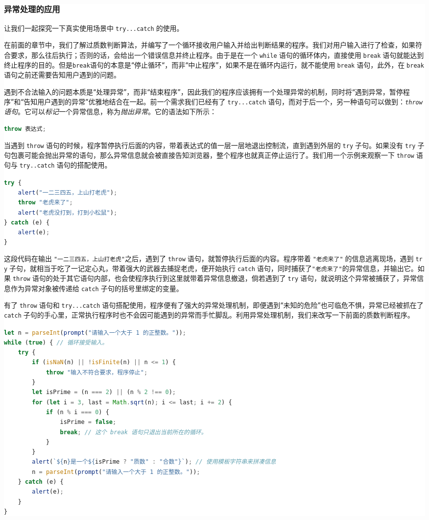 



### 异常处理的应用

让我们一起探究一下真实使用场景中 `try...catch` 的使用。

在前面的章节中，我们了解过质数判断算法，并编写了一个循环接收用户输入并给出判断结果的程序。我们对用户输入进行了检查，如果符合要求，那么往后执行；否则的话，会给出一个错误信息并终止程序。由于是在一个 `while` 语句的循环体内，直接使用 `break` 语句就能达到终止程序的目的。但是`break`语句的本意是“停止循环“，而非“中止程序”，如果不是在循环内运行，就不能使用 `break` 语句，此外，在 `break` 语句之前还需要告知用户遇到的问题。

遇到不合法输入的问题本质是“处理异常”，而非“结束程序”，因此我们的程序应该拥有一个处理异常的机制，同时将“遇到异常，暂停程序”和“告知用户遇到的异常”优雅地结合在一起。前一个需求我们已经有了 `try...catch` 语句，而对于后一个，另一种语句可以做到：*`throw` 语句*。它可以*标记*一个异常信息，称为*抛出异常*。它的语法如下所示：

```javascript
throw 表达式;
```

当遇到 `throw` 语句的时候，程序暂停执行后面的内容，带着表达式的值一层一层地退出控制流，直到遇到外层的 `try` 子句。如果没有 `try` 子句包裹可能会抛出异常的语句，那么异常信息就会被直接告知浏览器，整个程序也就真正停止运行了。我们用一个示例来观察一下 `throw` 语句与 `try..catch` 语句的搭配使用。

```javascript
try {
    alert("一二三四五，上山打老虎");
    throw "老虎来了";
    alert("老虎没打到，打到小松鼠");
} catch (e) {
    alert(e);
}
```

这段代码在输出 `"一二三四五，上山打老虎"`之后，遇到了 `throw` 语句，就暂停执行后面的内容。程序带着 `"老虎来了"` 的信息逃离现场，遇到 `try` 子句，就相当于吃了一记定心丸，带着强大的武器去捕捉老虎，便开始执行 `catch` 语句，同时捕获了`"老虎来了"`的异常信息，并输出它。如果 `throw` 语句的处于其它语句内部，也会使程序执行到这里就带着异常信息撤退，倘若遇到了 `try` 语句，就说明这个异常被捕获了，异常信息作为异常对象被传递给 `catch` 子句的括号里绑定的变量。

有了 `throw` 语句和 `try...catch` 语句搭配使用，程序便有了强大的异常处理机制，即便遇到“未知的危险”也可临危不惧，异常已经被抓在了 `catch` 子句的手心里，正常执行程序时也不会因可能遇到的异常而手忙脚乱。利用异常处理机制，我们来改写一下前面的质数判断程序。

```javascript
let n = parseInt(prompt("请输入一个大于 1 的正整数。"));
while (true) { // 循环接受输入。
    try {
        if (isNaN(n) || !isFinite(n) || n <= 1) {
            throw "输入不符合要求，程序停止";
        }    
        let isPrime = (n === 2) || (n % 2 !== 0);
        for (let i = 3, last = Math.sqrt(n); i <= last; i += 2) {
            if (n % i === 0) {
                isPrime = false;
                break; // 这个 break 语句只退出当前所在的循环。
            }
        }
        alert(`${n}是一个${isPrime ? "质数" : "合数"}`); // 使用模板字符串来拼凑信息
        n = parseInt(prompt("请输入一个大于 1 的正整数。"));
    } catch (e) {
        alert(e);
    }
}
```
